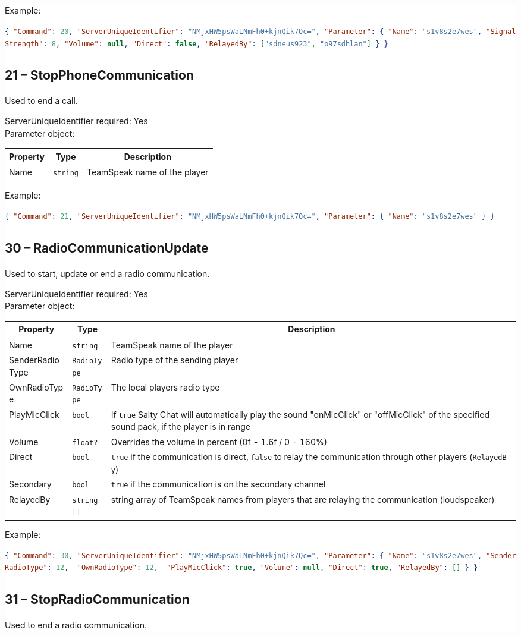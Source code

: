 Example:
```json
{ "Command": 20, "ServerUniqueIdentifier": "NMjxHW5psWaLNmFh0+kjnQik7Qc=", "Parameter": { "Name": "s1v8s2e7wes", "SignalStrength": 8, "Volume": null, "Direct": false, "RelayedBy": ["sdneus923", "o97sdhlan"] } }
```

## 21 – StopPhoneCommunication
Used to end a call. 

ServerUniqueIdentifier required: Yes  
Parameter object:

Property | Type | Description
------------ | ------------- | -------------
Name | `string` | TeamSpeak name of the player

Example:
```json
{ "Command": 21, "ServerUniqueIdentifier": "NMjxHW5psWaLNmFh0+kjnQik7Qc=", "Parameter": { "Name": "s1v8s2e7wes" } }
```

## 30 – RadioCommunicationUpdate
Used to start, update or end a radio communication. 

ServerUniqueIdentifier required: Yes  
Parameter object:

Property | Type | Description
------------ | ------------- | -------------
Name | `string` | TeamSpeak name of the player
SenderRadioType | `RadioType` | Radio type of the sending player
OwnRadioType | `RadioType` | The local players radio type
PlayMicClick | `bool` | If `true` Salty Chat will automatically play the sound "onMicClick" or "offMicClick" of the specified sound pack, if the player is in range
Volume | `float?` | Overrides the volume in percent (0f - 1.6f / 0 - 160%)
Direct | `bool` | `true` if the communication is direct, `false` to relay the communication through other players (`RelayedBy`)
Secondary | `bool` | `true` if the communication is on the secondary channel
RelayedBy | `string[]` | string array of TeamSpeak names from players that are relaying the communication (loudspeaker)

Example:
```json
{ "Command": 30, "ServerUniqueIdentifier": "NMjxHW5psWaLNmFh0+kjnQik7Qc=", "Parameter": { "Name": "s1v8s2e7wes", "SenderRadioType": 12,  "OwnRadioType": 12,  "PlayMicClick": true, "Volume": null, "Direct": true, "RelayedBy": [] } }
```

## 31 – StopRadioCommunication
Used to end a radio communication. 
